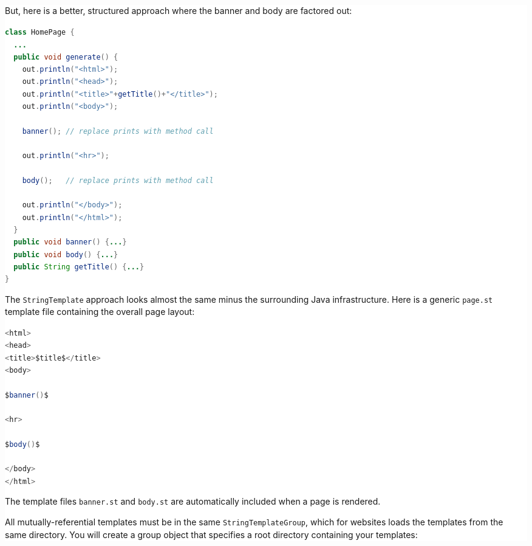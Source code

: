 But, here is a better, structured approach where the banner and body
are factored out:

```java
class HomePage {
  ...
  public void generate() {
    out.println("<html>");
    out.println("<head>");
    out.println("<title>"+getTitle()+"</title>");
    out.println("<body>");

    banner(); // replace prints with method call

    out.println("<hr>");

    body();   // replace prints with method call

    out.println("</body>");
    out.println("</html>");
  }
  public void banner() {...}
  public void body() {...}
  public String getTitle() {...}
}
```

The `StringTemplate` approach looks almost the same minus the
surrounding Java infrastructure.  Here is a generic `page.st` template
file containing the overall page layout:

```java
<html>
<head>
<title>$title$</title>
<body>

$banner()$

<hr>

$body()$

</body>
</html>
```

The template files `banner.st` and `body.st` are automatically
included when a page is rendered.

All mutually-referential templates must be in the same
`StringTemplateGroup`, which for websites loads the templates from the
same directory.  You will create a group object that specifies a root
directory containing your templates:
